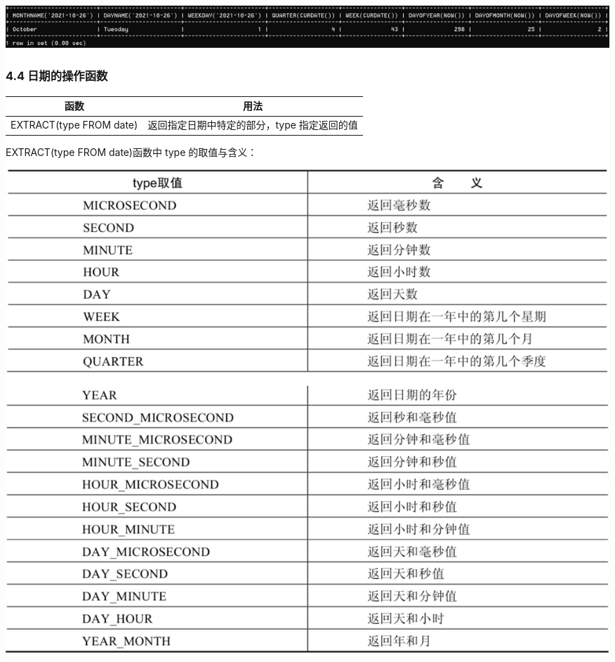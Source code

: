 ![image-20211025214818623](./images/image-20211025214818623.png)

### 4.4 日期的操作函数

| 函数                    | 用法                                        |
| ----------------------- | ------------------------------------------- |
| EXTRACT(type FROM date) | 返回指定日期中特定的部分，type 指定返回的值 |

EXTRACT(type FROM date)函数中 type 的取值与含义：

![image-20211012142639469](./images/image-20211012142639469.png)

![image-20211012142746444](./images/image-20211012142746444.png)
